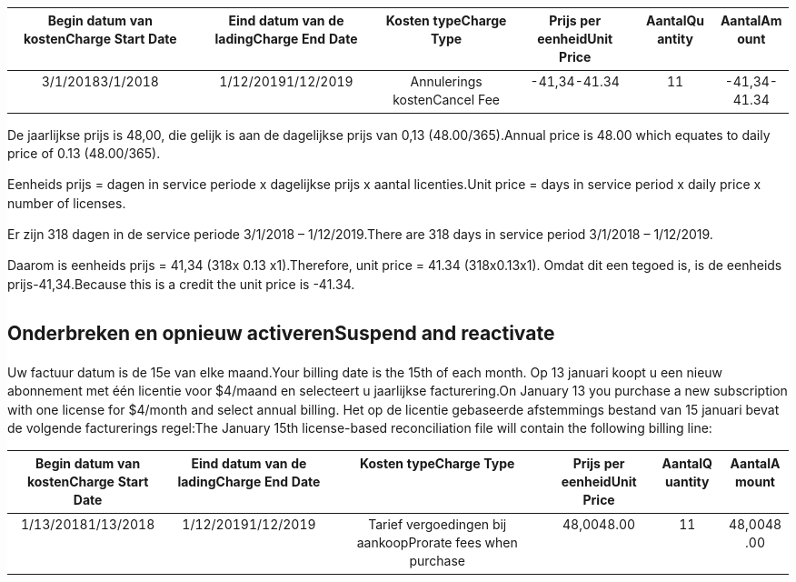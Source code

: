 |<span data-ttu-id="8b87e-286">Begin datum van kosten</span><span class="sxs-lookup"><span data-stu-id="8b87e-286">Charge Start Date</span></span> |<span data-ttu-id="8b87e-287">Eind datum van de lading</span><span class="sxs-lookup"><span data-stu-id="8b87e-287">Charge End Date</span></span> |<span data-ttu-id="8b87e-288">Kosten type</span><span class="sxs-lookup"><span data-stu-id="8b87e-288">Charge Type</span></span> |<span data-ttu-id="8b87e-289">Prijs per eenheid</span><span class="sxs-lookup"><span data-stu-id="8b87e-289">Unit Price</span></span> |<span data-ttu-id="8b87e-290">Aantal</span><span class="sxs-lookup"><span data-stu-id="8b87e-290">Quantity</span></span> |<span data-ttu-id="8b87e-291">Aantal</span><span class="sxs-lookup"><span data-stu-id="8b87e-291">Amount</span></span> |
|       :---:      |    :---:       | :---:      |:---:      |:---:    |:---:  |
<span data-ttu-id="8b87e-292">3/1/2018</span><span class="sxs-lookup"><span data-stu-id="8b87e-292">3/1/2018</span></span>|<span data-ttu-id="8b87e-293">1/12/2019</span><span class="sxs-lookup"><span data-stu-id="8b87e-293">1/12/2019</span></span>|<span data-ttu-id="8b87e-294">Annulerings kosten</span><span class="sxs-lookup"><span data-stu-id="8b87e-294">Cancel Fee</span></span>|<span data-ttu-id="8b87e-295">-41,34</span><span class="sxs-lookup"><span data-stu-id="8b87e-295">-41.34</span></span>|<span data-ttu-id="8b87e-296">1</span><span class="sxs-lookup"><span data-stu-id="8b87e-296">1</span></span>|<span data-ttu-id="8b87e-297">-41,34</span><span class="sxs-lookup"><span data-stu-id="8b87e-297">-41.34</span></span>

<span data-ttu-id="8b87e-298">De jaarlijkse prijs is 48,00, die gelijk is aan de dagelijkse prijs van 0,13 (48.00/365).</span><span class="sxs-lookup"><span data-stu-id="8b87e-298">Annual price is 48.00 which equates to daily price of 0.13 (48.00/365).</span></span>

<span data-ttu-id="8b87e-299">Eenheids prijs = dagen in service periode x dagelijkse prijs x aantal licenties.</span><span class="sxs-lookup"><span data-stu-id="8b87e-299">Unit price = days in service period x daily price x number of licenses.</span></span>

<span data-ttu-id="8b87e-300">Er zijn 318 dagen in de service periode 3/1/2018 – 1/12/2019.</span><span class="sxs-lookup"><span data-stu-id="8b87e-300">There are 318 days in service period 3/1/2018 – 1/12/2019.</span></span>

<span data-ttu-id="8b87e-301">Daarom is eenheids prijs = 41,34 (318x 0.13 x1).</span><span class="sxs-lookup"><span data-stu-id="8b87e-301">Therefore, unit price = 41.34 (318x0.13x1).</span></span> <span data-ttu-id="8b87e-302">Omdat dit een tegoed is, is de eenheids prijs-41,34.</span><span class="sxs-lookup"><span data-stu-id="8b87e-302">Because this is a credit the unit price is -41.34.</span></span>

## <a name="suspend-and-reactivate"></a><span data-ttu-id="8b87e-303">Onderbreken en opnieuw activeren</span><span class="sxs-lookup"><span data-stu-id="8b87e-303">Suspend and reactivate</span></span>

<span data-ttu-id="8b87e-304">Uw factuur datum is de 15e van elke maand.</span><span class="sxs-lookup"><span data-stu-id="8b87e-304">Your billing date is the 15th of each month.</span></span> <span data-ttu-id="8b87e-305">Op 13 januari koopt u een nieuw abonnement met één licentie voor $4/maand en selecteert u jaarlijkse facturering.</span><span class="sxs-lookup"><span data-stu-id="8b87e-305">On January 13 you purchase a new subscription with one license for $4/month and select annual billing.</span></span> <span data-ttu-id="8b87e-306">Het op de licentie gebaseerde afstemmings bestand van 15 januari bevat de volgende facturerings regel:</span><span class="sxs-lookup"><span data-stu-id="8b87e-306">The January 15th license-based reconciliation file will contain the following billing line:</span></span>

|<span data-ttu-id="8b87e-307">Begin datum van kosten</span><span class="sxs-lookup"><span data-stu-id="8b87e-307">Charge Start Date</span></span> |<span data-ttu-id="8b87e-308">Eind datum van de lading</span><span class="sxs-lookup"><span data-stu-id="8b87e-308">Charge End Date</span></span> |<span data-ttu-id="8b87e-309">Kosten type</span><span class="sxs-lookup"><span data-stu-id="8b87e-309">Charge Type</span></span> |<span data-ttu-id="8b87e-310">Prijs per eenheid</span><span class="sxs-lookup"><span data-stu-id="8b87e-310">Unit Price</span></span> |<span data-ttu-id="8b87e-311">Aantal</span><span class="sxs-lookup"><span data-stu-id="8b87e-311">Quantity</span></span> |<span data-ttu-id="8b87e-312">Aantal</span><span class="sxs-lookup"><span data-stu-id="8b87e-312">Amount</span></span> |
|       :---:      |    :---:       | :---:      |:---:      |:---:    |:---:  |
<span data-ttu-id="8b87e-313">1/13/2018</span><span class="sxs-lookup"><span data-stu-id="8b87e-313">1/13/2018</span></span>|<span data-ttu-id="8b87e-314">1/12/2019</span><span class="sxs-lookup"><span data-stu-id="8b87e-314">1/12/2019</span></span>|<span data-ttu-id="8b87e-315">Tarief vergoedingen bij aankoop</span><span class="sxs-lookup"><span data-stu-id="8b87e-315">Prorate fees when purchase</span></span>|<span data-ttu-id="8b87e-316">48,00</span><span class="sxs-lookup"><span data-stu-id="8b87e-316">48.00</span></span>|<span data-ttu-id="8b87e-317">1</span><span class="sxs-lookup"><span data-stu-id="8b87e-317">1</span></span>|<span data-ttu-id="8b87e-318">48,00</span><span class="sxs-lookup"><span data-stu-id="8b87e-318">48.00</span></span>
